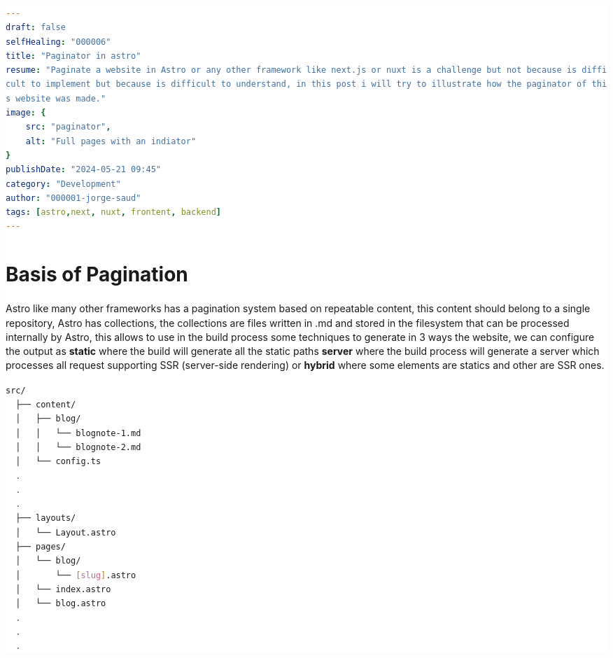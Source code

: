 ```yaml
---
draft: false
selfHealing: "000006"
title: "Paginator in astro"
resume: "Paginate a website in Astro or any other framework like next.js or nuxt is a challenge but not because is difficult to implement but because is difficult to understand, in this post i will try to illustrate how the paginator of this website was made."
image: {
    src: "paginator",
    alt: "Full pages with an indiator"
}
publishDate: "2024-05-21 09:45"
category: "Development"
author: "000001-jorge-saud"
tags: [astro,next, nuxt, frontent, backend]
---
```


# Basis of Pagination

Astro like many other frameworks has a pagination system based on repeatable content, this content should belong to a single repository, Astro has collections, the collections are files written in .md and stored in the filesystem that can be processed internally by Astro, this allows to use in the build process some techniques to generate in 3 ways the website, we can configure the output as **static** where the build will generate all the static paths **server** where the build process will generate a server which processes all request supporting SSR (server-side rendering) or **hybrid** where some elements are statics and other are SSR ones.

```bash
src/
  ├── content/
  │   ├── blog/
  │   │   └── blognote-1.md
  │   │   └── blognote-2.md
  │   └── config.ts
  .
  .
  .
  ├── layouts/
  │   └── Layout.astro
  ├── pages/
  │   └── blog/
  │       └── [slug].astro
  │   └── index.astro
  │   └── blog.astro
  .
  .
  .
```
